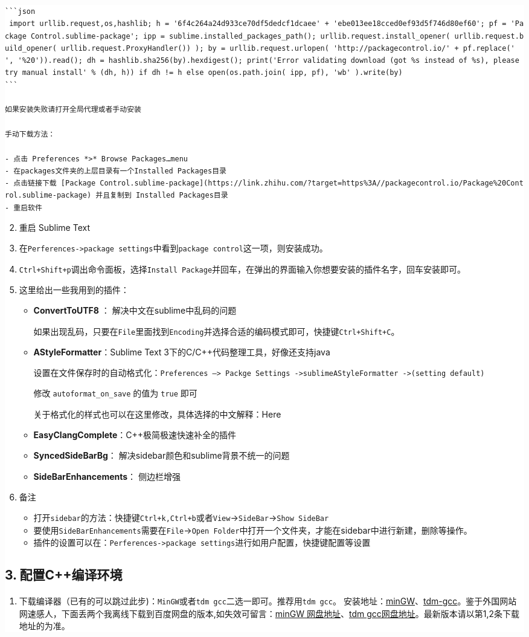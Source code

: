     ```json
     import urllib.request,os,hashlib; h = '6f4c264a24d933ce70df5dedcf1dcaee' + 'ebe013ee18cced0ef93d5f746d80ef60'; pf = 'Package Control.sublime-package'; ipp = sublime.installed_packages_path(); urllib.request.install_opener( urllib.request.build_opener( urllib.request.ProxyHandler()) ); by = urllib.request.urlopen( 'http://packagecontrol.io/' + pf.replace(' ', '%20')).read(); dh = hashlib.sha256(by).hexdigest(); print('Error validating download (got %s instead of %s), please try manual install' % (dh, h)) if dh != h else open(os.path.join( ipp, pf), 'wb' ).write(by)
    ```

    如果安装失败请打开全局代理或者手动安装

    手动下载方法：

    - 点击 Preferences *>* Browse Packages…menu
    - 在packages文件夹的上层目录有一个Installed Packages目录
    - 点击链接下载 [Package Control.sublime-package](https://link.zhihu.com/?target=https%3A//packagecontrol.io/Package%20Control.sublime-package) 并且复制到 Installed Packages目录
    - 重启软件

2. 重启 Sublime Text 

3. 在`Perferences->package settings`中看到`package control`这一项，则安装成功。

4. `Ctrl+Shift+p`调出命令面板，选择`Install Package`并回车，在弹出的界面输入你想要安装的插件名字，回车安装即可。

5. 这里给出一些我用到的插件：

    * **ConvertToUTF8** ： 解决中文在sublime中乱码的问题

        如果出现乱码，只要在`File`里面找到`Encoding`并选择合适的编码模式即可，快捷键`Ctrl+Shift+C`。

    * **AStyleFormatter**：Sublime Text 3下的C/C++代码整理工具，好像还支持java

        设置在文件保存时的自动格式化：`Preferences —> Packge Settings ->sublimeAStyleFormatter ->(setting default) ` 

        修改 `autoformat_on_save` 的值为 `true` 即可

        关于格式化的样式也可以在这里修改，具体选择的中文解释：Here

    * **EasyClangComplete**：C++极简极速快速补全的插件

    * **SyncedSideBarBg**： 解决sidebar颜色和sublime背景不统一的问题

    * **SideBarEnhancements**： 侧边栏增强

6. 备注

    - 打开`sidebar`的方法：快捷键`Ctrl+k,Ctrl+b`或者`View`->`SideBar`->`Show SideBar`
    - 要使用`SideBarEnhancements`需要在`File`->`Open Folder`中打开一个文件夹，才能在sidebar中进行新建，删除等操作。
    - 插件的设置可以在：`Perferences->package settings`进行如用户配置，快捷键配置等设置



## 3. 配置C++编译环境

1. 下载编译器（已有的可以跳过此步)：`MinGW`或者`tdm gcc`二选一即可。推荐用`tdm gcc`。
    安装地址：[minGW](http://sourceforge.net/projects/mingw/)、[tdm-gcc](https://sourceforge.net/projects/tdm-gcc/?source=directory)。鉴于外国网站网速感人，下面丢两个我离线下载到百度网盘的版本,如失效可留言：[minGW 网盘地址](http://pan.baidu.com/s/1i4mC841)、[tdm gcc网盘地址](http://pan.baidu.com/s/1c1qQ0dq)。最新版本请以第1,2条下载地址的为准。
